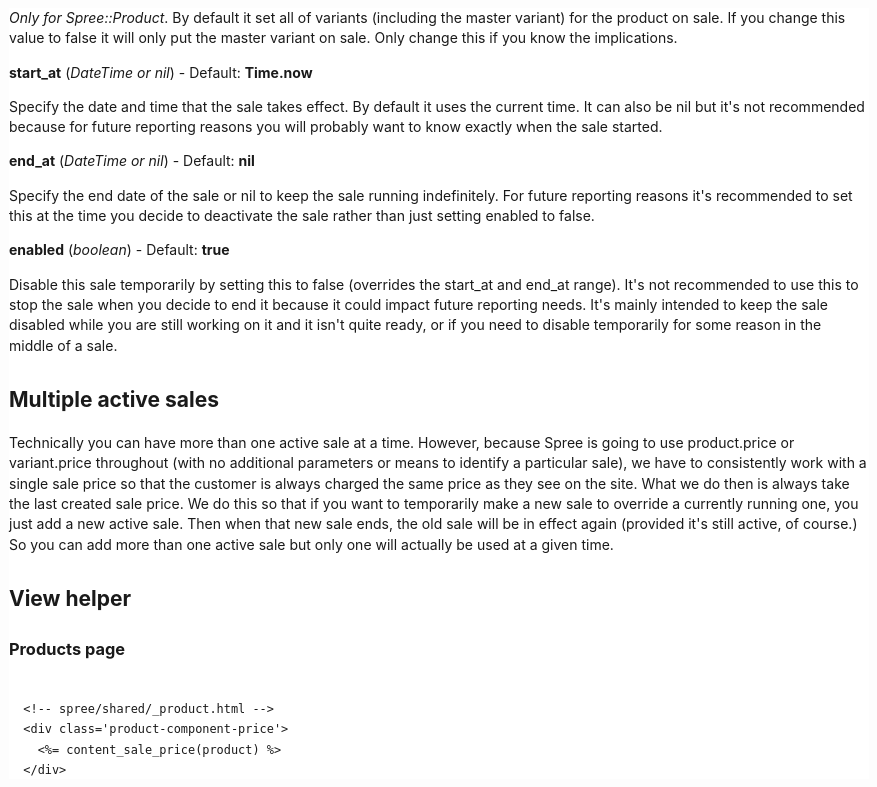 _Only for Spree::Product_. By default it set all of variants (including the master variant) for the product on sale. If you change this value to false
it will only put the master variant on sale. Only change this if you know the implications.

**start_at** (_DateTime or nil_) - Default: **Time.now**

Specify the date and time that the sale takes effect. By default it uses the current time. It can also be nil but it's not
recommended because for future reporting reasons you will probably want to know exactly when the sale started.

**end_at** (_DateTime or nil_) - Default: **nil**

Specify the end date of the sale or nil to keep the sale running indefinitely. For future reporting reasons it's recommended
to set this at the time you decide to deactivate the sale rather than just setting enabled to false.

**enabled** (_boolean_) - Default: **true**

Disable this sale temporarily by setting this to false (overrides the start_at and end_at range). It's not recommended to
use this to stop the sale when you decide to end it because it could impact future reporting needs. It's mainly intended
to keep the sale disabled while you are still working on it and it isn't quite ready, or if you need to disable temporarily
for some reason in the middle of a sale.

## Multiple active sales

Technically you can have more than one active sale at a time. However, because Spree is going to use product.price or
variant.price throughout (with no additional parameters or means to identify a particular sale), we have to consistently
work with a single sale price so that the customer is always charged the same price as they see on the site. What we do then
is always take the last created sale price. We do this so that if you want to temporarily make a new sale to override a
currently running one, you just add a new active sale. Then when that new sale ends, the old sale will be in effect again
(provided it's still active, of course.) So you can add more than one active sale but only one will actually be used at
a given time.

## View helper

### Products page

```

  <!-- spree/shared/_product.html -->
  <div class='product-component-price'>
    <%= content_sale_price(product) %>
  </div>
```
